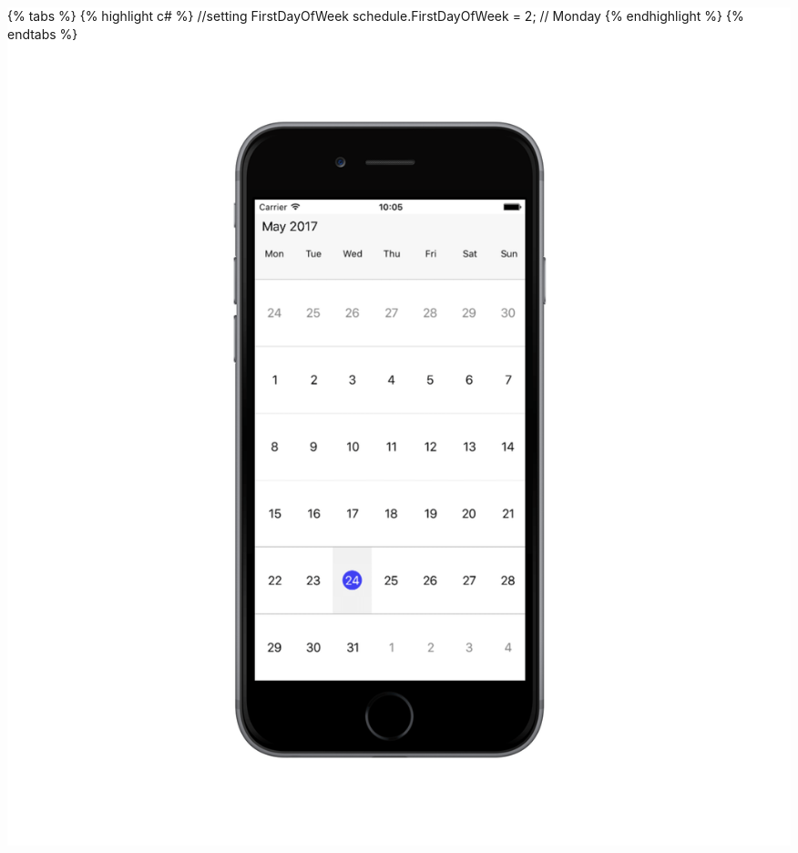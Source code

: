 {% tabs %}
{% highlight c# %}
//setting FirstDayOfWeek
schedule.FirstDayOfWeek = 2; // Monday
{% endhighlight %}
{% endtabs %}

![First day of week in schedule xamarin ios](monthview_images/firstdayofweek.png)
